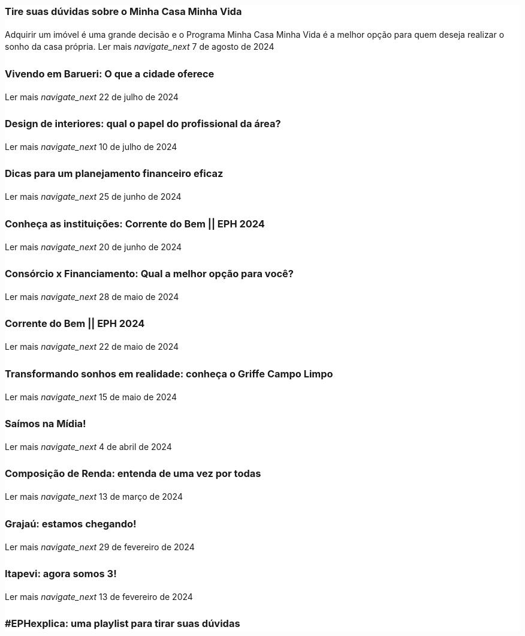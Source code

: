 ###  Tire suas dúvidas sobre o Minha Casa Minha Vida 
Adquirir um imóvel é uma grande decisão e o Programa Minha Casa Minha Vida é a melhor opção para quem deseja realizar o sonho da casa própria.
Ler mais
_navigate_next_
7 de agosto de 2024
###  Vivendo em Barueri: O que a cidade oferece 
Ler mais
_navigate_next_
22 de julho de 2024
###  Design de interiores: qual o papel do profissional da área? 
Ler mais
_navigate_next_
10 de julho de 2024
###  Dicas para um planejamento financeiro eficaz 
Ler mais
_navigate_next_
25 de junho de 2024
###  Conheça as instituições: Corrente do Bem || EPH 2024 
Ler mais
_navigate_next_
20 de junho de 2024
###  Consórcio x Financiamento: Qual a melhor opção para você? 
Ler mais
_navigate_next_
28 de maio de 2024
###  Corrente do Bem || EPH 2024 
Ler mais
_navigate_next_
22 de maio de 2024
###  Transformando sonhos em realidade: conheça o Griffe Campo Limpo 
Ler mais
_navigate_next_
15 de maio de 2024
###  Saímos na Mídia! 
Ler mais
_navigate_next_
4 de abril de 2024
###  Composição de Renda: entenda de uma vez por todas 
Ler mais
_navigate_next_
13 de março de 2024
###  Grajaú: estamos chegando! 
Ler mais
_navigate_next_
29 de fevereiro de 2024
###  Itapevi: agora somos 3! 
Ler mais
_navigate_next_
13 de fevereiro de 2024
###  #EPHexplica: uma playlist para tirar suas dúvidas 